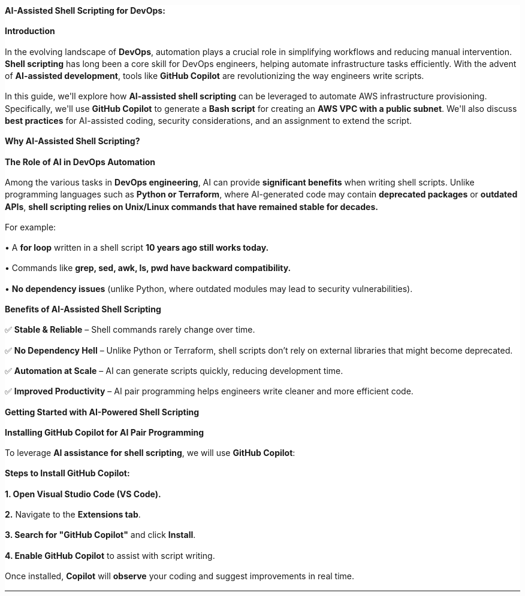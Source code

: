 **AI-Assisted Shell Scripting for DevOps:**

**Introduction**

In the evolving landscape of **DevOps**, automation plays a crucial role in simplifying workflows and reducing manual intervention. **Shell scripting** has long been a core skill for DevOps engineers, helping automate infrastructure tasks efficiently. With the advent of **AI-assisted development**, tools like **GitHub Copilot** are revolutionizing the way engineers write scripts.

In this guide, we'll explore how **AI-assisted shell scripting** can be leveraged to automate AWS infrastructure provisioning. Specifically, we'll use **GitHub Copilot** to generate a **Bash script** for creating an **AWS VPC with a public subnet**. We'll also discuss **best practices** for AI-assisted coding, security considerations, and an assignment to extend the script.

**Why AI-Assisted Shell Scripting?**

**The Role of AI in DevOps Automation**

Among the various tasks in **DevOps engineering**, AI can provide **significant benefits** when writing shell scripts. Unlike programming languages such as **Python or Terraform**, where AI-generated code may contain **deprecated packages** or **outdated APIs**, **shell scripting relies on Unix/Linux commands that have remained stable for decades.**

For example:

•	A **for loop** written in a shell script **10 years ago still works today.**

•	Commands like **grep, sed, awk, ls, pwd have backward compatibility.**

•	**No dependency issues** (unlike Python, where outdated modules may lead to security vulnerabilities).

**Benefits of AI-Assisted Shell Scripting**

✅ **Stable & Reliable** – Shell commands rarely change over time.

✅ **No Dependency Hell** – Unlike Python or Terraform, shell scripts don’t rely on external libraries that might become deprecated.

✅ **Automation at Scale** – AI can generate scripts quickly, reducing development time.

✅ **Improved Productivity** – AI pair programming helps engineers write cleaner and more efficient code.

**Getting Started with AI-Powered Shell Scripting**

**Installing GitHub Copilot for AI Pair Programming**

To leverage **AI assistance for shell scripting**, we will use **GitHub Copilot**:

**Steps to Install GitHub Copilot:**

**1.	Open Visual Studio Code (VS Code).**

**2.**	Navigate to the **Extensions tab**.

**3.	Search for "GitHub Copilot"** and click **Install**.

**4.	Enable GitHub Copilot** to assist with script writing.

Once installed, **Copilot** will **observe** your coding and suggest improvements in real time.

---